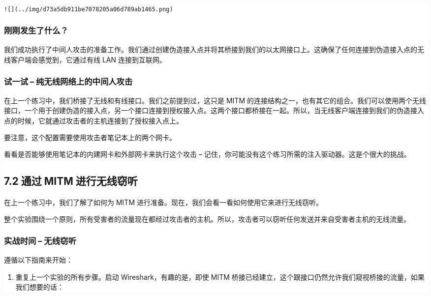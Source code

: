     ![](../img/d73a5db911be7078205a06d789ab1465.png)

### 刚刚发生了什么？

我们成功执行了中间人攻击的准备工作。我们通过创建伪造接入点并将其桥接到我们的以太网接口上。这确保了任何连接到伪造接入点的无线客户端会感觉到，它通过有线 LAN 连接到互联网。

### 试一试 – 纯无线网络上的中间人攻击

在上一个练习中，我们桥接了无线和有线接口。我们之前提到过，这只是 MITM 的连接结构之一，也有其它的组合。我们可以使用两个无线接口，一个用于创建伪造的接入点，另一个接口连接到授权接入点。这两个接口都桥接在一起。所以，当无线客户端连接到我们的伪造接入点的时候，它就通过攻击者的主机连接到了授权接入点上。

要注意，这个配置需要使用攻击者笔记本上的两个网卡。

看看是否能够使用笔记本的内建网卡和外部网卡来执行这个攻击 – 记住，你可能没有这个练习所需的注入驱动器。这是个很大的挑战。

## 7.2 通过 MITM 进行无线窃听

在上一个练习中，我们了解了如何为 MITM 进行准备。现在，我们会看一看如何使用它来进行无线窃听。

整个实验围绕一个原则，所有受害者的流量现在都经过攻击者的主机。所以，攻击者可以窃听任何发送并来自受害者主机的无线流量。

### 实战时间 – 无线窃听

遵循以下指南来开始：

1.  重复上一个实验的所有步骤。启动 Wireshark，有趣的是，即使 MITM 桥接已经建立，这个跟接口仍然允许我们窥视桥接的流量，如果我们想要的话：
